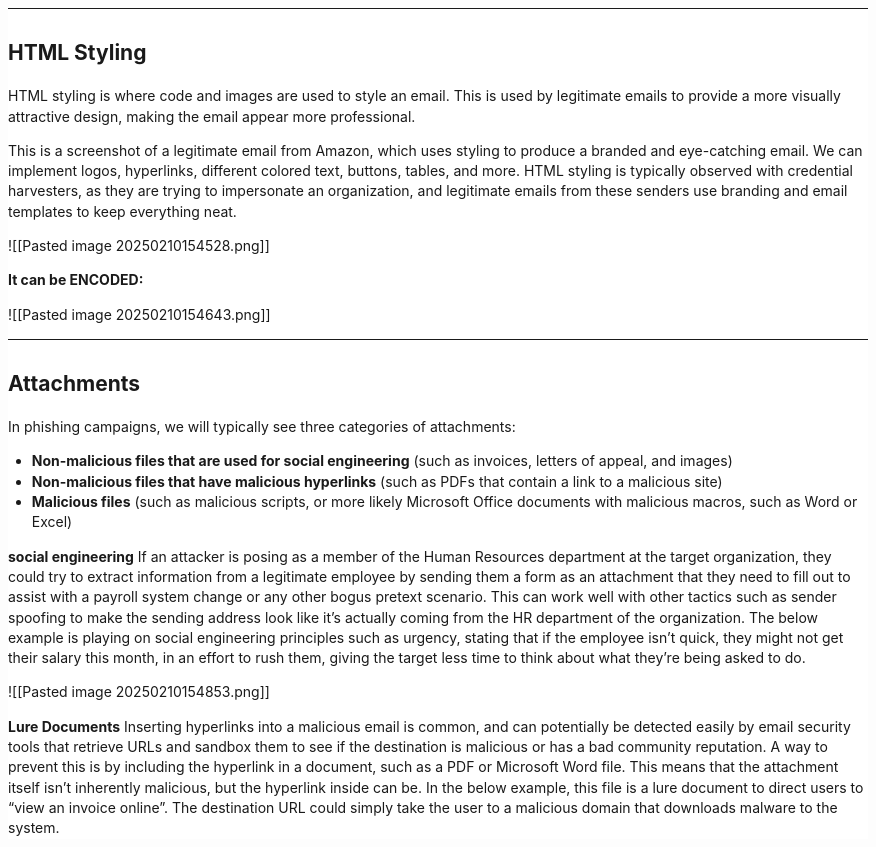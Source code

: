 --------
## HTML Styling

HTML styling is where code and images are used to style an email. This is used by legitimate emails to provide a more visually attractive design, making the email appear more professional. 

This is a screenshot of a legitimate email from Amazon, which uses styling to produce a branded and eye-catching email. We can implement logos, hyperlinks, different colored text, buttons, tables, and more. HTML styling is typically observed with credential harvesters, as they are trying to impersonate an organization, and legitimate emails from these senders use branding and email templates to keep everything neat.

![[Pasted image 20250210154528.png]]

**It can be ENCODED:**

![[Pasted image 20250210154643.png]]

--------
## Attachments

In phishing campaigns, we will typically see three categories of attachments:

- **Non-malicious files that are used for social engineering** (such as invoices, letters of appeal, and images)
- **Non-malicious files that have malicious hyperlinks** (such as PDFs that contain a link to a malicious site)
- **Malicious files** (such as malicious scripts, or more likely Microsoft Office documents with malicious macros, such as Word or Excel)

**social engineering**
If an attacker is posing as a member of the Human Resources department at the target organization, they could try to extract information from a legitimate employee by sending them a form as an attachment that they need to fill out to assist with a payroll system change or any other bogus pretext scenario. 
This can work well with other tactics such as sender spoofing to make the sending address look like it’s actually coming from the HR department of the organization. 
The below example is playing on social engineering principles such as urgency, stating that if the employee isn’t quick, they might not get their salary this month, in an effort to rush them, giving the target less time to think about what they’re being asked to do.

![[Pasted image 20250210154853.png]]

**Lure Documents**
Inserting hyperlinks into a malicious email is common, and can potentially be detected easily by email security tools that retrieve URLs and sandbox them to see if the destination is malicious or has a bad community reputation. 
A way to prevent this is by including the hyperlink in a document, such as a PDF or Microsoft Word file.
This means that the attachment itself isn’t inherently malicious, but the hyperlink inside can be. In the below example, this file is a lure document to direct users to “view an invoice online”. The destination URL could simply take the user to a malicious domain that downloads malware to the system.
